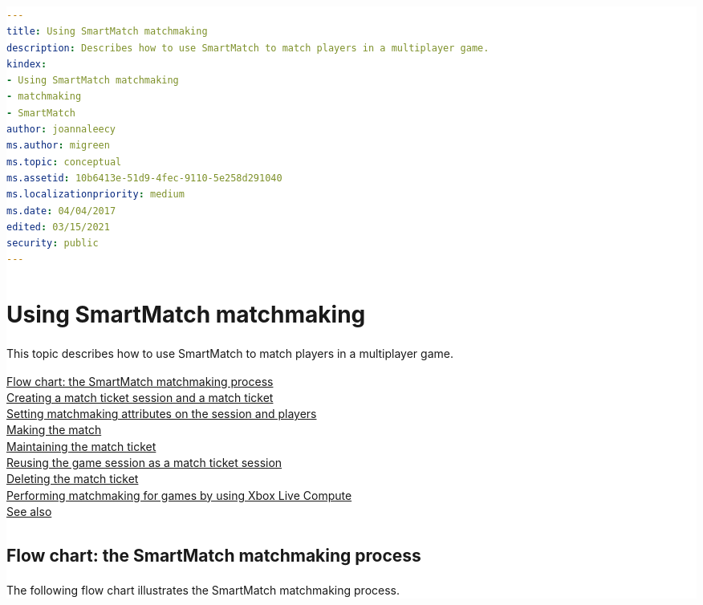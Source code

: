 ```yaml
---
title: Using SmartMatch matchmaking
description: Describes how to use SmartMatch to match players in a multiplayer game.
kindex:
- Using SmartMatch matchmaking
- matchmaking
- SmartMatch
author: joannaleecy
ms.author: migreen
ms.topic: conceptual
ms.assetid: 10b6413e-51d9-4fec-9110-5e258d291040
ms.localizationpriority: medium
ms.date: 04/04/2017
edited: 03/15/2021
security: public
---
```


 <a id="top"></a>

# Using SmartMatch matchmaking

This topic describes how to use SmartMatch to match players in a multiplayer game.




[Flow chart: the SmartMatch matchmaking process](#flow-chart-smartmatch-matchmaking-process)  
[Creating a match ticket session and a match ticket](#creating-a-match-ticket-session-and-a-match-ticket)  
[Setting matchmaking attributes on the session and players](#setting-matchmaking-attributes-on-the-session-and-players)  
[Making the match](#making-the-match)  
[Maintaining the match ticket](#maintaining-the-match-ticket)  
[Reusing the game session as a match ticket session](#reusing-the-game-session-as-a-match-ticket-session)  
[Deleting the match ticket](#deleting-the-match-ticket)  
[Performing matchmaking for games by using Xbox Live Compute](#performing-matchmaking-for-games-using-xbox-live-compute)  
[See also](#see-also)  


<a id="flow-chart-smartmatch-matchmaking-process"></a>

## Flow chart: the SmartMatch matchmaking process

The following flow chart illustrates the SmartMatch matchmaking process.
